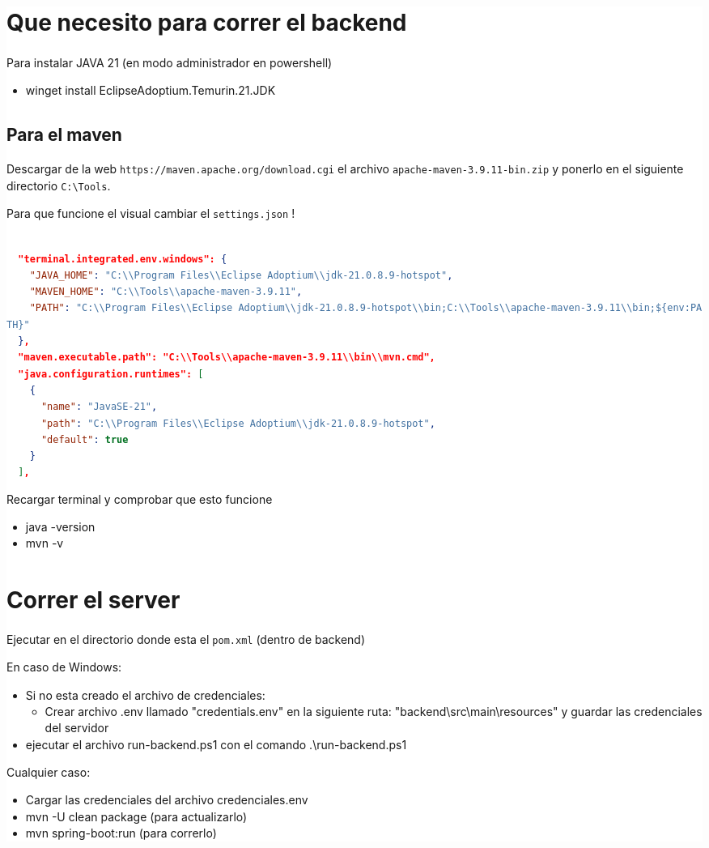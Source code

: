 

# Que necesito para correr el backend

Para instalar JAVA 21 (en modo administrador en powershell)

- winget install EclipseAdoptium.Temurin.21.JDK

## Para el maven

Descargar de la web `https://maven.apache.org/download.cgi` el archivo `apache-maven-3.9.11-bin.zip`
y ponerlo en el siguiente directorio `C:\Tools`.

Para que funcione el visual cambiar el `settings.json` !

``` settings.json

  "terminal.integrated.env.windows": {
    "JAVA_HOME": "C:\\Program Files\\Eclipse Adoptium\\jdk-21.0.8.9-hotspot",
    "MAVEN_HOME": "C:\\Tools\\apache-maven-3.9.11",
    "PATH": "C:\\Program Files\\Eclipse Adoptium\\jdk-21.0.8.9-hotspot\\bin;C:\\Tools\\apache-maven-3.9.11\\bin;${env:PATH}"
  },
  "maven.executable.path": "C:\\Tools\\apache-maven-3.9.11\\bin\\mvn.cmd",
  "java.configuration.runtimes": [
    {
      "name": "JavaSE-21",
      "path": "C:\\Program Files\\Eclipse Adoptium\\jdk-21.0.8.9-hotspot",
      "default": true
    }
  ],

```

Recargar terminal y comprobar que esto funcione

- java -version
- mvn -v

# Correr el server 

Ejecutar en el directorio donde esta el `pom.xml` (dentro de backend)

En caso de Windows:
- Si no esta creado el archivo de credenciales:
  - Crear archivo .env llamado "credentials.env" en la siguiente ruta: "backend\src\main\resources\" y guardar las credenciales del servidor
- ejecutar el archivo run-backend.ps1 con el comando .\run-backend.ps1

Cualquier caso:
- Cargar las credenciales del archivo credenciales.env 
- mvn -U clean package (para actualizarlo)
- mvn spring-boot:run  (para correrlo)
